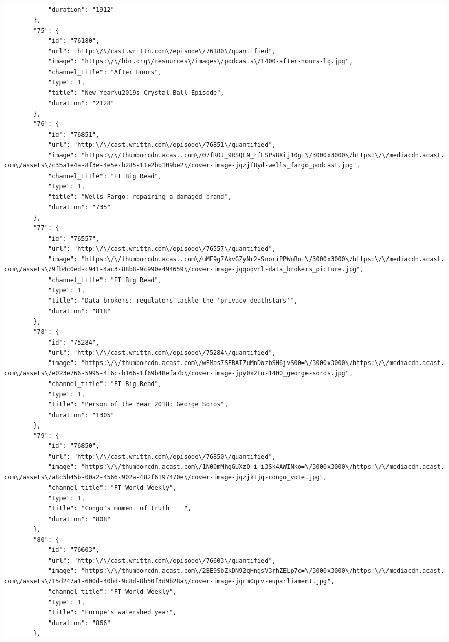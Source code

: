                 "duration": "1912"
            },
            "75": {
                "id": "76180",
                "url": "http:\/\/cast.writtn.com\/episode\/76180\/quantified",
                "image": "https:\/\/hbr.org\/resources\/images\/podcasts\/1400-after-hours-lg.jpg",
                "channel_title": "After Hours",
                "type": 1,
                "title": "New Year\u2019s Crystal Ball Episode",
                "duration": "2128"
            },
            "76": {
                "id": "76851",
                "url": "http:\/\/cast.writtn.com\/episode\/76851\/quantified",
                "image": "https:\/\/thumborcdn.acast.com\/07fROJ_9RSQLN_rfFSPs8Xij10g=\/3000x3000\/https:\/\/mediacdn.acast.com\/assets\/c35a1e4a-8f3e-4e5e-b285-11e2bb109be2\/cover-image-jqzjf8yd-wells_fargo_podcast.jpg",
                "channel_title": "FT Big Read",
                "type": 1,
                "title": "Wells Fargo: repairing a damaged brand",
                "duration": "735"
            },
            "77": {
                "id": "76557",
                "url": "http:\/\/cast.writtn.com\/episode\/76557\/quantified",
                "image": "https:\/\/thumborcdn.acast.com\/uME9g7AkvGZyNr2-SnoriPPWnBo=\/3000x3000\/https:\/\/mediacdn.acast.com\/assets\/9fb4c0ed-c941-4ac3-88b8-9c990e494659\/cover-image-jqqoqvnl-data_brokers_picture.jpg",
                "channel_title": "FT Big Read",
                "type": 1,
                "title": "Data brokers: regulators tackle the 'privacy deathstars'",
                "duration": "818"
            },
            "78": {
                "id": "75284",
                "url": "http:\/\/cast.writtn.com\/episode\/75284\/quantified",
                "image": "https:\/\/thumborcdn.acast.com\/wEMas7SFRAI7uMnDWzbSH6jvS00=\/3000x3000\/https:\/\/mediacdn.acast.com\/assets\/e023e766-5995-416c-b166-1f69b48efa7b\/cover-image-jpy0k2to-1400_george-soros.jpg",
                "channel_title": "FT Big Read",
                "type": 1,
                "title": "Person of the Year 2018: George Soros",
                "duration": "1305"
            },
            "79": {
                "id": "76850",
                "url": "http:\/\/cast.writtn.com\/episode\/76850\/quantified",
                "image": "https:\/\/thumborcdn.acast.com\/1N00mMhgGUXzQ_i_i3Sk4AWINko=\/3000x3000\/https:\/\/mediacdn.acast.com\/assets\/a8c5b45b-00a2-4566-902a-482f6197470e\/cover-image-jqzjktjq-congo_vote.jpg",
                "channel_title": "FT World Weekly",
                "type": 1,
                "title": "Congo's moment of truth    ",
                "duration": "808"
            },
            "80": {
                "id": "76603",
                "url": "http:\/\/cast.writtn.com\/episode\/76603\/quantified",
                "image": "https:\/\/thumborcdn.acast.com\/2BE9SbZkDN92qHngsV3rhZELp7c=\/3000x3000\/https:\/\/mediacdn.acast.com\/assets\/15d247a1-600d-40bd-9c8d-8b50f3d9b28a\/cover-image-jqrm0qrv-euparliament.jpg",
                "channel_title": "FT World Weekly",
                "type": 1,
                "title": "Europe's watershed year",
                "duration": "866"
            },